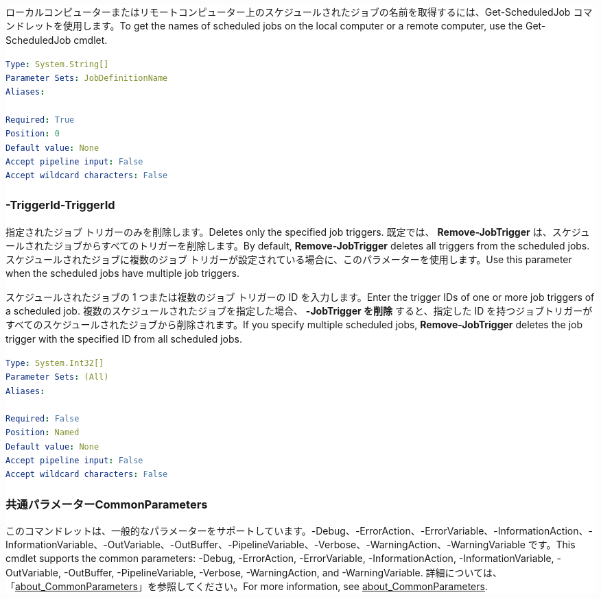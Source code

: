 <span data-ttu-id="143a2-156">ローカルコンピューターまたはリモートコンピューター上のスケジュールされたジョブの名前を取得するには、Get-ScheduledJob コマンドレットを使用します。</span><span class="sxs-lookup"><span data-stu-id="143a2-156">To get the names of scheduled jobs on the local computer or a remote computer, use the Get-ScheduledJob cmdlet.</span></span>

```yaml
Type: System.String[]
Parameter Sets: JobDefinitionName
Aliases:

Required: True
Position: 0
Default value: None
Accept pipeline input: False
Accept wildcard characters: False
```

### <span data-ttu-id="143a2-157">-TriggerId</span><span class="sxs-lookup"><span data-stu-id="143a2-157">-TriggerId</span></span>
<span data-ttu-id="143a2-158">指定されたジョブ トリガーのみを削除します。</span><span class="sxs-lookup"><span data-stu-id="143a2-158">Deletes only the specified job triggers.</span></span>
<span data-ttu-id="143a2-159">既定では、 **Remove-JobTrigger** は、スケジュールされたジョブからすべてのトリガーを削除します。</span><span class="sxs-lookup"><span data-stu-id="143a2-159">By default, **Remove-JobTrigger** deletes all triggers from the scheduled jobs.</span></span>
<span data-ttu-id="143a2-160">スケジュールされたジョブに複数のジョブ トリガーが設定されている場合に、このパラメーターを使用します。</span><span class="sxs-lookup"><span data-stu-id="143a2-160">Use this parameter when the scheduled jobs have multiple job triggers.</span></span>

<span data-ttu-id="143a2-161">スケジュールされたジョブの 1 つまたは複数のジョブ トリガーの ID を入力します。</span><span class="sxs-lookup"><span data-stu-id="143a2-161">Enter the trigger IDs of one or more job triggers of a scheduled job.</span></span>
<span data-ttu-id="143a2-162">複数のスケジュールされたジョブを指定した場合、 **-JobTrigger を削除** すると、指定した ID を持つジョブトリガーがすべてのスケジュールされたジョブから削除されます。</span><span class="sxs-lookup"><span data-stu-id="143a2-162">If you specify multiple scheduled jobs, **Remove-JobTrigger** deletes the job trigger with the specified ID from all scheduled jobs.</span></span>

```yaml
Type: System.Int32[]
Parameter Sets: (All)
Aliases:

Required: False
Position: Named
Default value: None
Accept pipeline input: False
Accept wildcard characters: False
```

### <span data-ttu-id="143a2-163">共通パラメーター</span><span class="sxs-lookup"><span data-stu-id="143a2-163">CommonParameters</span></span>
<span data-ttu-id="143a2-164">このコマンドレットは、一般的なパラメーターをサポートしています。-Debug、-ErrorAction、-ErrorVariable、-InformationAction、-InformationVariable、-OutVariable、-OutBuffer、-PipelineVariable、-Verbose、-WarningAction、-WarningVariable です。</span><span class="sxs-lookup"><span data-stu-id="143a2-164">This cmdlet supports the common parameters: -Debug, -ErrorAction, -ErrorVariable, -InformationAction, -InformationVariable, -OutVariable, -OutBuffer, -PipelineVariable, -Verbose, -WarningAction, and -WarningVariable.</span></span> <span data-ttu-id="143a2-165">詳細については、「[about_CommonParameters](https://go.microsoft.com/fwlink/?LinkID=113216)」を参照してください。</span><span class="sxs-lookup"><span data-stu-id="143a2-165">For more information, see [about_CommonParameters](https://go.microsoft.com/fwlink/?LinkID=113216).</span></span>

